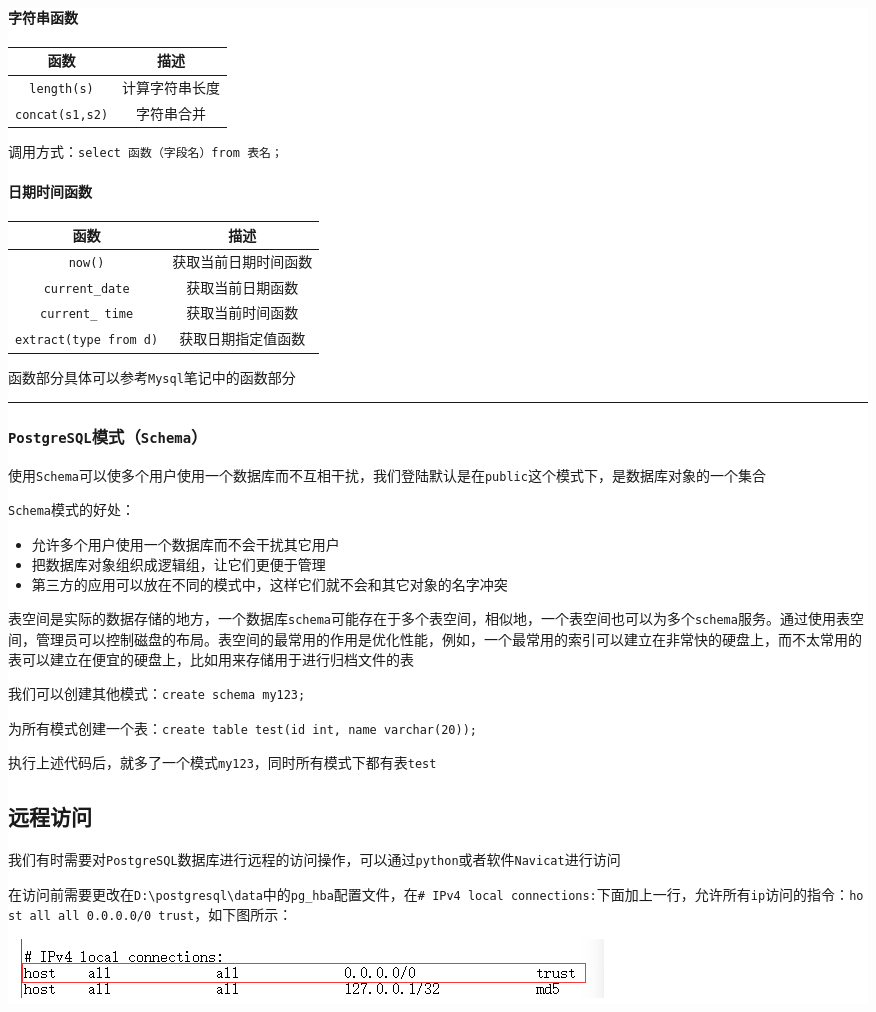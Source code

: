 #### 字符串函数

|      函数       |      描述      |
| :-------------: | :------------: |
|   `length(s)`   | 计算字符串长度 |
| `concat(s1,s2)` |   字符串合并   |

调用方式：`select 函数（字段名）from 表名；`

#### 日期时间函数

|          函数          |         描述         |
| :--------------------: | :------------------: |
|        `now()`         | 获取当前日期时间函数 |
|     `current_date`     |   获取当前日期函数   |
|    `current_ time`     |   获取当前时间函数   |
| `extract(type from d)` |  获取日期指定值函数  |

函数部分具体可以参考`Mysql`笔记中的函数部分

***

### `PostgreSQL`模式（`Schema`）

使用`Schema`可以使多个用户使用一个数据库而不互相干扰，我们登陆默认是在`public`这个模式下，是数据库对象的一个集合

`Schema`模式的好处：

- 允许多个用户使用一个数据库而不会干扰其它用户
- 把数据库对象组织成逻辑组，让它们更便于管理
- 第三方的应用可以放在不同的模式中，这样它们就不会和其它对象的名字冲突

表空间是实际的数据存储的地方，一个数据库`schema`可能存在于多个表空间，相似地，一个表空间也可以为多个`schema`服务。通过使用表空间，管理员可以控制磁盘的布局。表空间的最常用的作用是优化性能，例如，一个最常用的索引可以建立在非常快的硬盘上，而不太常用的表可以建立在便宜的硬盘上，比如用来存储用于进行归档文件的表

我们可以创建其他模式：`create schema my123;`

为所有模式创建一个表：`create table test(id int, name varchar(20));`

执行上述代码后，就多了一个模式`my123`，同时所有模式下都有表`test`



## 远程访问

我们有时需要对`PostgreSQL`数据库进行远程的访问操作，可以通过`python`或者软件`Navicat`进行访问

在访问前需要更改在`D:\postgresql\data`中的`pg_hba`配置文件，在`# IPv4 local connections:`下面加上一行，允许所有`ip`访问的指令：`host all all 0.0.0.0/0 trust`，如下图所示：

![image-20250221153342793](..\images\image-20250221153342793.png)

